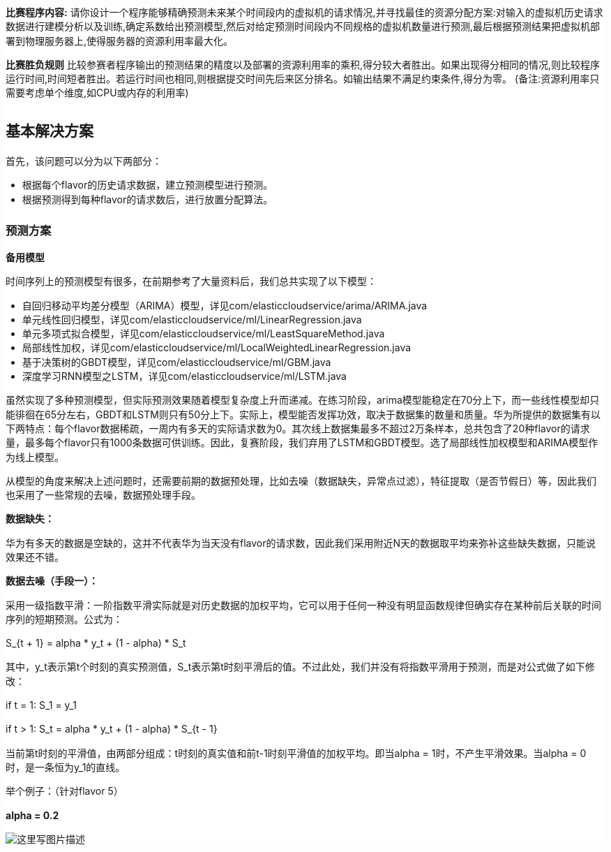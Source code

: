 **比赛程序内容:**
请你设计一个程序能够精确预测未来某个时间段内的虚拟机的请求情况,并寻找最佳的资源分配方案:对输入的虚拟机历史请求数据进行建模分析以及训练,确定系数给出预测模型,然后对给定预测时间段内不同规格的虚拟机数量进行预测,最后根据预测结果把虚拟机部署到物理服务器上,使得服务器的资源利用率最大化。

**比赛胜负规则**
比较参赛者程序输出的预测结果的精度以及部署的资源利用率的乘积,得分较大者胜出。如果出现得分相同的情况,则比较程序运行时间,时间短者胜出。若运行时间也相同,则根据提交时间先后来区分排名。如输出结果不满足约束条件,得分为零。 (备注:资源利用率只需要考虑单个维度,如CPU或内存的利用率)


## 基本解决方案

首先，该问题可以分为以下两部分：

- 根据每个flavor的历史请求数据，建立预测模型进行预测。
- 根据预测得到每种flavor的请求数后，进行放置分配算法。

### 预测方案

**备用模型**

时间序列上的预测模型有很多，在前期参考了大量资料后，我们总共实现了以下模型：

- 自回归移动平均差分模型（ARIMA）模型，详见com/elasticcloudservice/arima/ARIMA.java
- 单元线性回归模型，详见com/elasticcloudservice/ml/LinearRegression.java
- 单元多项式拟合模型，详见com/elasticcloudservice/ml/LeastSquareMethod.java
- 局部线性加权，详见com/elasticcloudservice/ml/LocalWeightedLinearRegression.java
- 基于决策树的GBDT模型，详见com/elasticcloudservice/ml/GBM.java
- 深度学习RNN模型之LSTM，详见com/elasticcloudservice/ml/LSTM.java

虽然实现了多种预测模型，但实际预测效果随着模型复杂度上升而递减。在练习阶段，arima模型能稳定在70分上下，而一些线性模型却只能徘徊在65分左右，GBDT和LSTM则只有50分上下。实际上，模型能否发挥功效，取决于数据集的数量和质量。华为所提供的数据集有以下两特点：每个flavor数据稀疏，一周内有多天的实际请求数为0。其次线上数据集最多不超过2万条样本，总共包含了20种flavor的请求量，最多每个flavor只有1000条数据可供训练。因此，复赛阶段，我们弃用了LSTM和GBDT模型。选了局部线性加权模型和ARIMA模型作为线上模型。

从模型的角度来解决上述问题时，还需要前期的数据预处理，比如去噪（数据缺失，异常点过滤），特征提取（是否节假日）等，因此我们也采用了一些常规的去噪，数据预处理手段。

**数据缺失：**

华为有多天的数据是空缺的，这并不代表华为当天没有flavor的请求数，因此我们采用附近N天的数据取平均来弥补这些缺失数据，只能说效果还不错。

**数据去噪（手段一）：**

采用一级指数平滑：一阶指数平滑实际就是对历史数据的加权平均，它可以用于任何一种没有明显函数规律但确实存在某种前后关联的时间序列的短期预测。公式为：

S_{t + 1} = alpha * y_t + (1 - alpha) * S_t

其中，y_t表示第t个时刻的真实预测值，S_t表示第t时刻平滑后的值。不过此处，我们并没有将指数平滑用于预测，而是对公式做了如下修改：

if t = 1: S_1 = y_1

if t > 1: S_t = alpha * y_t + (1 - alpha) * S_{t - 1}

当前第t时刻的平滑值，由两部分组成：t时刻的真实值和前t-1时刻平滑值的加权平均。即当alpha = 1时，不产生平滑效果。当alpha = 0时，是一条恒为y_1的直线。

举个例子：（针对flavor 5）

**alpha = 0.2**

![这里写图片描述](https://img-blog.csdn.net/20180430180906446?watermark/2/text/aHR0cHM6Ly9ibG9nLmNzZG4ubmV0L3UwMTQ2ODgxNDU=/font/5a6L5L2T/fontsize/400/fill/I0JBQkFCMA==/dissolve/70)
